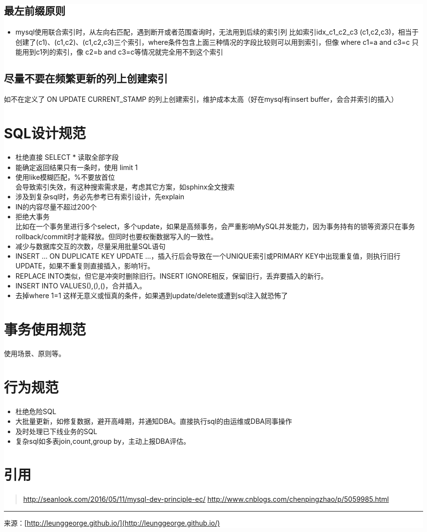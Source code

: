 ## 最左前缀原则
* mysql使用联合索引时，从左向右匹配，遇到断开或者范围查询时，无法用到后续的索引列
比如索引idx_c1_c2_c3 (c1,c2,c3)，相当于创建了(c1)、(c1,c2)、(c1,c2,c3)三个索引，where条件包含上面三种情况的字段比较则可以用到索引，但像 where c1=a and c3=c 只能用到c1列的索引，像 c2=b and c3=c等情况就完全用不到这个索引


## 尽量不要在频繁更新的列上创建索引
如不在定义了 ON UPDATE CURRENT_STAMP 的列上创建索引，维护成本太高（好在mysql有insert buffer，会合并索引的插入）


# SQL设计规范
* 杜绝直接 SELECT * 读取全部字段
* 能确定返回结果只有一条时，使用 limit 1
* 使用like模糊匹配，%不要放首位  
  会导致索引失效，有这种搜索需求是，考虑其它方案，如sphinx全文搜索
* 涉及到复杂sql时，务必先参考已有索引设计，先explain
* IN的内容尽量不超过200个
* 拒绝大事务  
  比如在一个事务里进行多个select，多个update，如果是高频事务，会严重影响MySQL并发能力，因为事务持有的锁等资源只在事务rollback/commit时才能释放。但同时也要权衡数据写入的一致性。
* 减少与数据库交互的次数，尽量采用批量SQL语句
* INSERT ... ON DUPLICATE KEY UPDATE ...，插入行后会导致在一个UNIQUE索引或PRIMARY KEY中出现重复值，则执行旧行UPDATE，如果不重复则直接插入，影响1行。
* REPLACE INTO类似，但它是冲突时删除旧行。INSERT IGNORE相反，保留旧行，丢弃要插入的新行。
* INSERT INTO VALUES(),(),()，合并插入。
* 去掉where 1=1 这样无意义或恒真的条件，如果遇到update/delete或遭到sql注入就恐怖了

# 事务使用规范
使用场景、原则等。

# 行为规范
* 杜绝危险SQL
* 大批量更新，如修复数据，避开高峰期，并通知DBA。直接执行sql的由运维或DBA同事操作
* 及时处理已下线业务的SQL
* 复杂sql如多表join,count,group by，主动上报DBA评估。

# 引用  
> http://seanlook.com/2016/05/11/mysql-dev-principle-ec/
> http://www.cnblogs.com/chenpingzhao/p/5059985.html



---
<link rel="stylesheet" href="http://yandex.st/highlightjs/6.1/styles/default.min.css">
<script src="http://yandex.st/highlightjs/6.1/highlight.min.js"></script>
<script>
hljs.tabReplace = ' ';
hljs.initHighlightingOnLoad();
</script>


来源：[http://leunggeorge.github.io/](http://leunggeorge.github.io/)  
